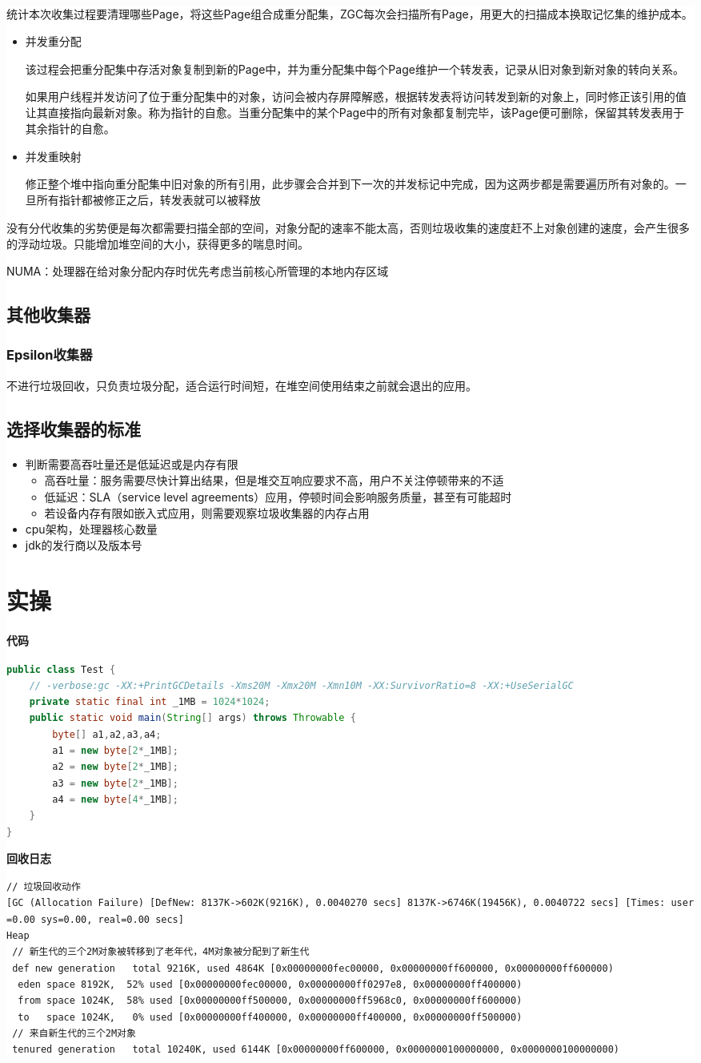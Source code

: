   统计本次收集过程要清理哪些Page，将这些Page组合成重分配集，ZGC每次会扫描所有Page，用更大的扫描成本换取记忆集的维护成本。

- 并发重分配

  该过程会把重分配集中存活对象复制到新的Page中，并为重分配集中每个Page维护一个转发表，记录从旧对象到新对象的转向关系。

  如果用户线程并发访问了位于重分配集中的对象，访问会被内存屏障解惑，根据转发表将访问转发到新的对象上，同时修正该引用的值让其直接指向最新对象。称为指针的自愈。当重分配集中的某个Page中的所有对象都复制完毕，该Page便可删除，保留其转发表用于其余指针的自愈。

- 并发重映射

  修正整个堆中指向重分配集中旧对象的所有引用，此步骤会合并到下一次的并发标记中完成，因为这两步都是需要遍历所有对象的。一旦所有指针都被修正之后，转发表就可以被释放

没有分代收集的劣势便是每次都需要扫描全部的空间，对象分配的速率不能太高，否则垃圾收集的速度赶不上对象创建的速度，会产生很多的浮动垃圾。只能增加堆空间的大小，获得更多的喘息时间。

NUMA：处理器在给对象分配内存时优先考虑当前核心所管理的本地内存区域

## 其他收集器

### Epsilon收集器

不进行垃圾回收，只负责垃圾分配，适合运行时间短，在堆空间使用结束之前就会退出的应用。

## 选择收集器的标准

- 判断需要高吞吐量还是低延迟或是内存有限
  - 高吞吐量：服务需要尽快计算出结果，但是堆交互响应要求不高，用户不关注停顿带来的不适
  - 低延迟：SLA（service level agreements）应用，停顿时间会影响服务质量，甚至有可能超时
  - 若设备内存有限如嵌入式应用，则需要观察垃圾收集器的内存占用
- cpu架构，处理器核心数量
- jdk的发行商以及版本号

# 实操

**代码**

```java
public class Test {
    // -verbose:gc -XX:+PrintGCDetails -Xms20M -Xmx20M -Xmn10M -XX:SurvivorRatio=8 -XX:+UseSerialGC
    private static final int _1MB = 1024*1024;
    public static void main(String[] args) throws Throwable {
        byte[] a1,a2,a3,a4;
        a1 = new byte[2*_1MB];
        a2 = new byte[2*_1MB];
        a3 = new byte[2*_1MB];
        a4 = new byte[4*_1MB];
    }
}
```

**回收日志**

```
// 垃圾回收动作
[GC (Allocation Failure) [DefNew: 8137K->602K(9216K), 0.0040270 secs] 8137K->6746K(19456K), 0.0040722 secs] [Times: user=0.00 sys=0.00, real=0.00 secs] 
Heap
 // 新生代的三个2M对象被转移到了老年代，4M对象被分配到了新生代
 def new generation   total 9216K, used 4864K [0x00000000fec00000, 0x00000000ff600000, 0x00000000ff600000)
  eden space 8192K,  52% used [0x00000000fec00000, 0x00000000ff0297e8, 0x00000000ff400000)
  from space 1024K,  58% used [0x00000000ff500000, 0x00000000ff5968c0, 0x00000000ff600000)
  to   space 1024K,   0% used [0x00000000ff400000, 0x00000000ff400000, 0x00000000ff500000)
 // 来自新生代的三个2M对象
 tenured generation   total 10240K, used 6144K [0x00000000ff600000, 0x0000000100000000, 0x0000000100000000)
```